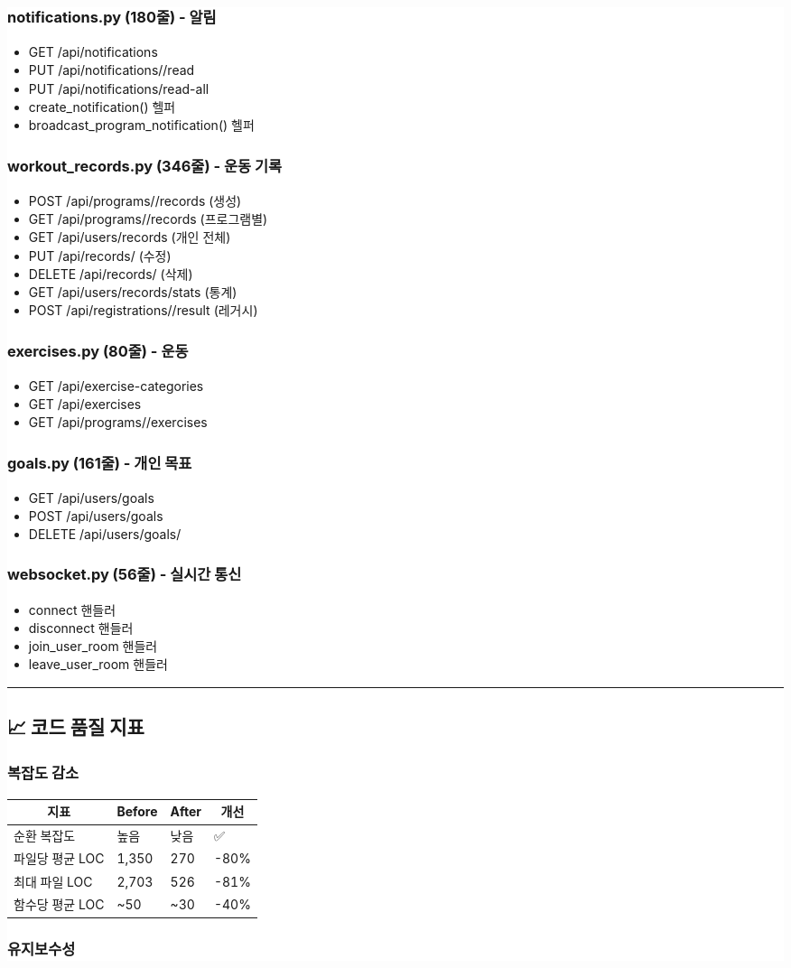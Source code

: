 ### **notifications.py (180줄) - 알림**
- GET /api/notifications
- PUT /api/notifications/<id>/read
- PUT /api/notifications/read-all
- create_notification() 헬퍼
- broadcast_program_notification() 헬퍼

### **workout_records.py (346줄) - 운동 기록**
- POST /api/programs/<id>/records (생성)
- GET /api/programs/<id>/records (프로그램별)
- GET /api/users/records (개인 전체)
- PUT /api/records/<id> (수정)
- DELETE /api/records/<id> (삭제)
- GET /api/users/records/stats (통계)
- POST /api/registrations/<id>/result (레거시)

### **exercises.py (80줄) - 운동**
- GET /api/exercise-categories
- GET /api/exercises
- GET /api/programs/<id>/exercises

### **goals.py (161줄) - 개인 목표**
- GET /api/users/goals
- POST /api/users/goals
- DELETE /api/users/goals/<id>

### **websocket.py (56줄) - 실시간 통신**
- connect 핸들러
- disconnect 핸들러
- join_user_room 핸들러
- leave_user_room 핸들러

---

## 📈 코드 품질 지표

### **복잡도 감소**

| 지표 | Before | After | 개선 |
|------|--------|-------|------|
| 순환 복잡도 | 높음 | 낮음 | ✅ |
| 파일당 평균 LOC | 1,350 | 270 | -80% |
| 최대 파일 LOC | 2,703 | 526 | -81% |
| 함수당 평균 LOC | ~50 | ~30 | -40% |

### **유지보수성**
